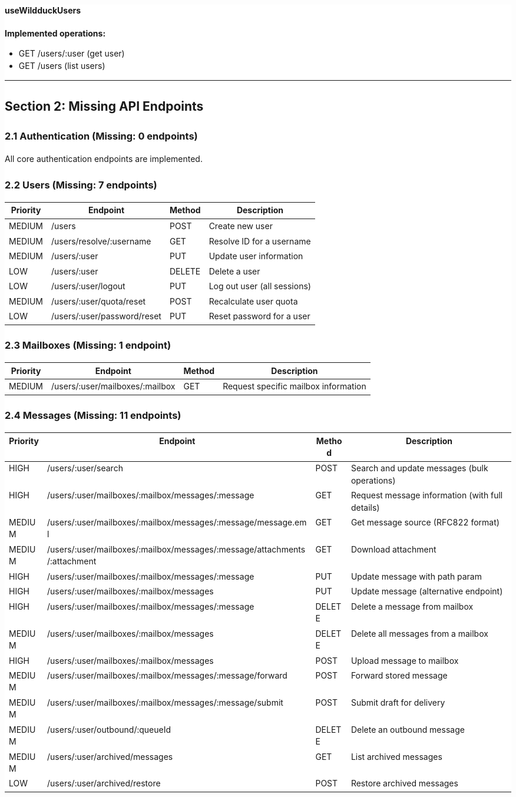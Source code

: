 #### useWildduckUsers
**Implemented operations:**
- GET /users/:user (get user)
- GET /users (list users)

---

## Section 2: Missing API Endpoints

### 2.1 Authentication (Missing: 0 endpoints)
All core authentication endpoints are implemented.

### 2.2 Users (Missing: 7 endpoints)

| Priority | Endpoint | Method | Description |
|----------|----------|--------|-------------|
| MEDIUM | /users | POST | Create new user |
| MEDIUM | /users/resolve/:username | GET | Resolve ID for a username |
| MEDIUM | /users/:user | PUT | Update user information |
| LOW | /users/:user | DELETE | Delete a user |
| LOW | /users/:user/logout | PUT | Log out user (all sessions) |
| MEDIUM | /users/:user/quota/reset | POST | Recalculate user quota |
| LOW | /users/:user/password/reset | PUT | Reset password for a user |

### 2.3 Mailboxes (Missing: 1 endpoint)

| Priority | Endpoint | Method | Description |
|----------|----------|--------|-------------|
| MEDIUM | /users/:user/mailboxes/:mailbox | GET | Request specific mailbox information |

### 2.4 Messages (Missing: 11 endpoints)

| Priority | Endpoint | Method | Description |
|----------|----------|--------|-------------|
| HIGH | /users/:user/search | POST | Search and update messages (bulk operations) |
| HIGH | /users/:user/mailboxes/:mailbox/messages/:message | GET | Request message information (with full details) |
| MEDIUM | /users/:user/mailboxes/:mailbox/messages/:message/message.eml | GET | Get message source (RFC822 format) |
| MEDIUM | /users/:user/mailboxes/:mailbox/messages/:message/attachments/:attachment | GET | Download attachment |
| HIGH | /users/:user/mailboxes/:mailbox/messages/:message | PUT | Update message with path param |
| HIGH | /users/:user/mailboxes/:mailbox/messages | PUT | Update message (alternative endpoint) |
| HIGH | /users/:user/mailboxes/:mailbox/messages/:message | DELETE | Delete a message from mailbox |
| MEDIUM | /users/:user/mailboxes/:mailbox/messages | DELETE | Delete all messages from a mailbox |
| HIGH | /users/:user/mailboxes/:mailbox/messages | POST | Upload message to mailbox |
| MEDIUM | /users/:user/mailboxes/:mailbox/messages/:message/forward | POST | Forward stored message |
| MEDIUM | /users/:user/mailboxes/:mailbox/messages/:message/submit | POST | Submit draft for delivery |
| MEDIUM | /users/:user/outbound/:queueId | DELETE | Delete an outbound message |
| MEDIUM | /users/:user/archived/messages | GET | List archived messages |
| LOW | /users/:user/archived/restore | POST | Restore archived messages |